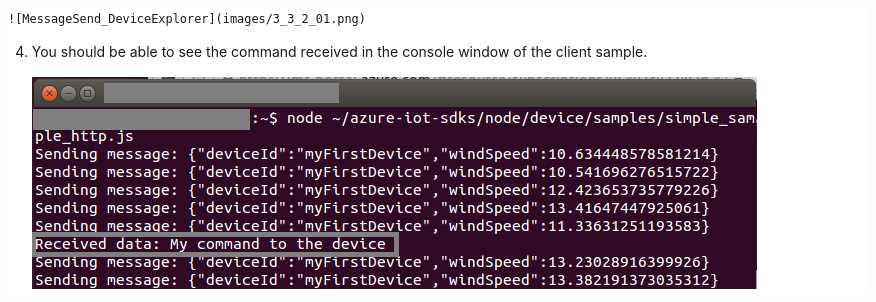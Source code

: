     ![MessageSend_DeviceExplorer](images/3_3_2_01.png)

4.  You should be able to see the command received in the console window
    of the client sample.

    ![MessageSend_terminal](images/3_3_2_02.png)
